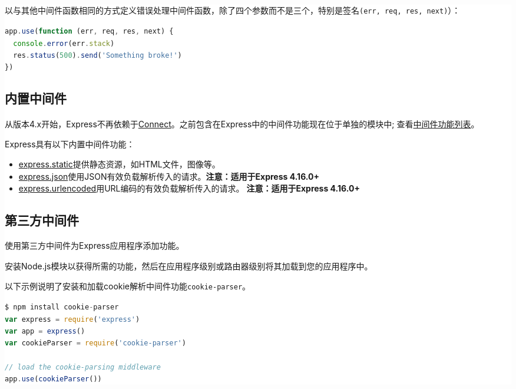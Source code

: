 以与其他中间件函数相同的方式定义错误处理中间件函数，除了四个参数而不是三个，特别是签名`(err, req, res, next)`）：

```js
app.use(function (err, req, res, next) {
  console.error(err.stack)
  res.status(500).send('Something broke!')
})
```

## 内置中间件

从版本4.x开始，Express不再依赖于[Connect](https://github.com/senchalabs/connect)。之前包含在Express中的中间件功能现在位于单独的模块中; 查看[中间件功能列表](https://github.com/senchalabs/connect#middleware)。

Express具有以下内置中间件功能：

- [express.static](http://www.expressjs.com.cn/en/4x/api.html#express.static)提供静态资源，如HTML文件，图像等。
- [express.json](http://www.expressjs.com.cn/en/4x/api.html#express.json)使用JSON有效负载解析传入的请求。**注意：适用于Express 4.16.0+**
- [express.urlencoded](http://www.expressjs.com.cn/en/4x/api.html#express.urlencoded)用URL编码的有效负载解析传入的请求。 **注意：适用于Express 4.16.0+**

## 第三方中间件

使用第三方中间件为Express应用程序添加功能。

安装Node.js模块以获得所需的功能，然后在应用程序级别或路由器级别将其加载到您的应用程序中。

以下示例说明了安装和加载cookie解析中间件功能`cookie-parser`。

```js
$ npm install cookie-parser
var express = require('express')
var app = express()
var cookieParser = require('cookie-parser')

// load the cookie-parsing middleware
app.use(cookieParser())
```

 